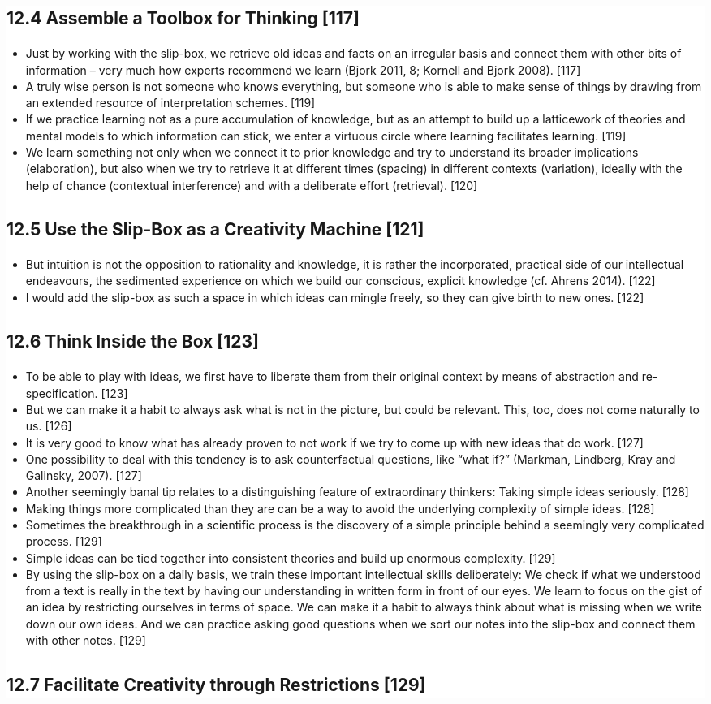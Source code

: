 ## 12.4 Assemble a Toolbox for Thinking [117]

- Just by working with the slip-box, we retrieve old ideas and facts on an irregular basis and connect them with other bits of information – very much how experts recommend we learn (Bjork 2011, 8; Kornell and Bjork 2008). [117]
- A truly wise person is not someone who knows everything, but someone who is able to make sense of things by drawing from an extended resource of interpretation schemes. [119]
- If we practice learning not as a pure accumulation of knowledge, but as an attempt to build up a latticework of theories and mental models to which information can stick, we enter a virtuous circle where learning facilitates learning. [119]
- We learn something not only when we connect it to prior knowledge and try to understand its broader implications (elaboration), but also when we try to retrieve it at different times (spacing) in different contexts (variation), ideally with the help of chance (contextual interference) and with a deliberate effort (retrieval). [120]

## 12.5 Use the Slip-Box as a Creativity Machine [121]

- But intuition is not the opposition to rationality and knowledge, it is rather the incorporated, practical side of our intellectual endeavours, the sedimented experience on which we build our conscious, explicit knowledge (cf. Ahrens 2014). [122]
- I would add the slip-box as such a space in which ideas can mingle freely, so they can give birth to new ones. [122]

## 12.6 Think Inside the Box [123]

- To be able to play with ideas, we first have to liberate them from their original context by means of abstraction and re-specification. [123]
- But we can make it a habit to always ask what is not in the picture, but could be relevant. This, too, does not come naturally to us. [126]
- It is very good to know what has already proven to not work if we try to come up with new ideas that do work. [127]
- One possibility to deal with this tendency is to ask counterfactual questions, like “what if?” (Markman, Lindberg, Kray and Galinsky, 2007). [127]
- Another seemingly banal tip relates to a distinguishing feature of extraordinary thinkers: Taking simple ideas seriously. [128]
- Making things more complicated than they are can be a way to avoid the underlying complexity of simple ideas. [128]
- Sometimes the breakthrough in a scientific process is the discovery of a simple principle behind a seemingly very complicated process. [129]
- Simple ideas can be tied together into consistent theories and build up enormous complexity. [129]
- By using the slip-box on a daily basis, we train these important intellectual skills deliberately: We check if what we understood from a text is really in the text by having our understanding in written form in front of our eyes. We learn to focus on the gist of an idea by restricting ourselves in terms of space. We can make it a habit to always think about what is missing when we write down our own ideas. And we can practice asking good questions when we sort our notes into the slip-box and connect them with other notes. [129]

## 12.7 Facilitate Creativity through Restrictions [129]
